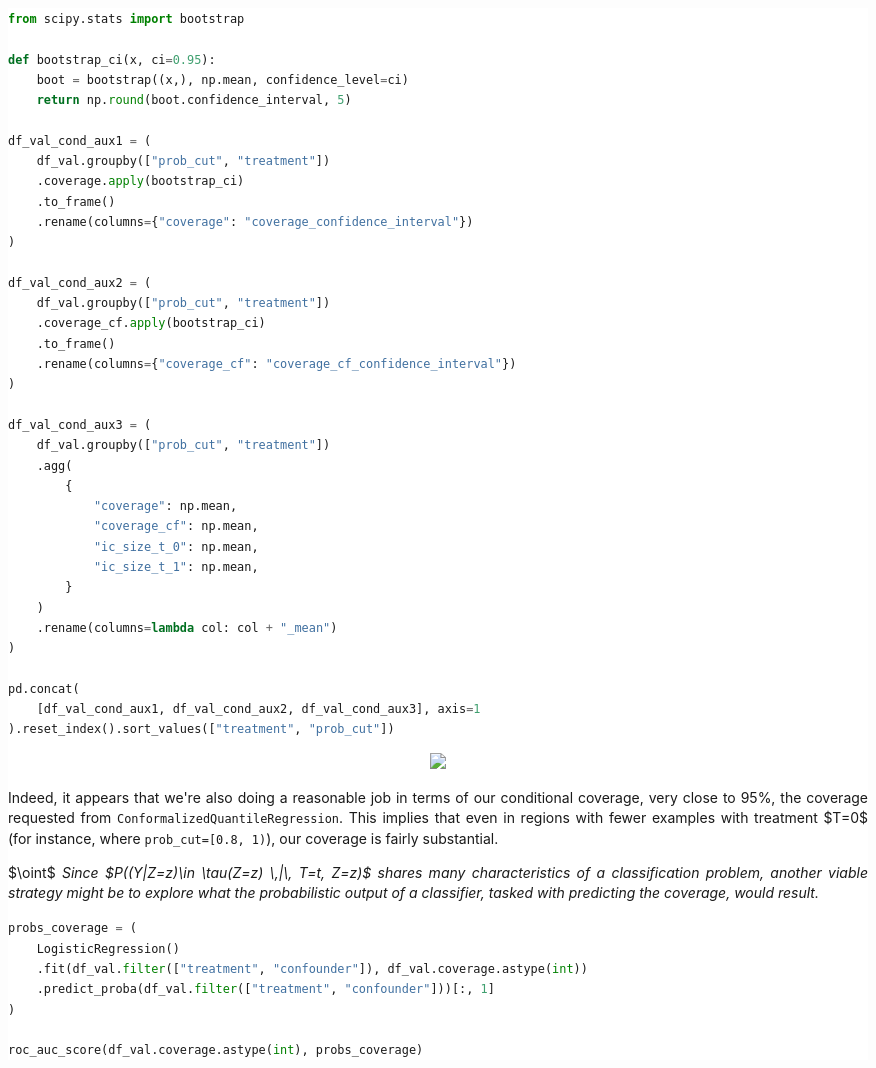 ```python
from scipy.stats import bootstrap

def bootstrap_ci(x, ci=0.95):
    boot = bootstrap((x,), np.mean, confidence_level=ci)
    return np.round(boot.confidence_interval, 5)

df_val_cond_aux1 = (
    df_val.groupby(["prob_cut", "treatment"])
    .coverage.apply(bootstrap_ci)
    .to_frame()
    .rename(columns={"coverage": "coverage_confidence_interval"})
)

df_val_cond_aux2 = (
    df_val.groupby(["prob_cut", "treatment"])
    .coverage_cf.apply(bootstrap_ci)
    .to_frame()
    .rename(columns={"coverage_cf": "coverage_cf_confidence_interval"})
)

df_val_cond_aux3 = (
    df_val.groupby(["prob_cut", "treatment"])
    .agg(
        {
            "coverage": np.mean,
            "coverage_cf": np.mean,
            "ic_size_t_0": np.mean,
            "ic_size_t_1": np.mean,
        }
    )
    .rename(columns=lambda col: col + "_mean")
)

pd.concat(
    [df_val_cond_aux1, df_val_cond_aux2, df_val_cond_aux3], axis=1
).reset_index().sort_values(["treatment", "prob_cut"])

```

<p><div align="justify"><center><img src="{{ site.baseurl }}/assets/img/cqr_cate/output_26_0.png"></center></div></p>

<p><div align="justify">Indeed, it appears that we're also doing a reasonable job in terms of our conditional coverage, very close to 95%, the coverage requested from <code>ConformalizedQuantileRegression</code>. This implies that even in regions with fewer examples with treatment $T=0$ (for instance, where <code>prob_cut=[0.8, 1)</code>), our coverage is fairly substantial.</div></p>

<p><div align="justify">$\oint$ <em>Since $P((Y|Z=z)\in \tau(Z=z) \,|\, T=t, Z=z)$ shares many characteristics of a classification problem, another viable strategy might be to explore what the probabilistic output of a classifier, tasked with predicting the coverage, would result.</em></div></p>

```python
probs_coverage = (
    LogisticRegression()
    .fit(df_val.filter(["treatment", "confounder"]), df_val.coverage.astype(int))
    .predict_proba(df_val.filter(["treatment", "confounder"]))[:, 1]
)

roc_auc_score(df_val.coverage.astype(int), probs_coverage)
```
